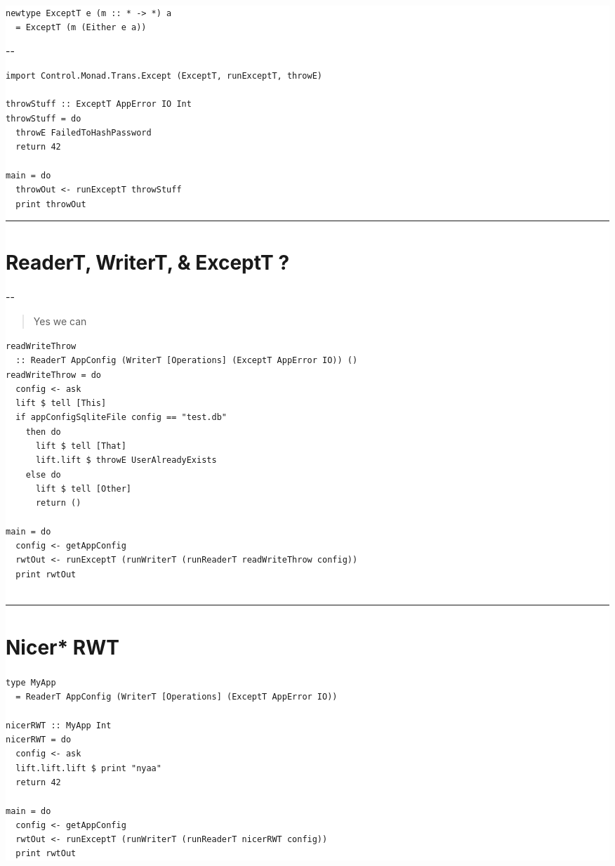 ```
newtype ExceptT e (m :: * -> *) a 
  = ExceptT (m (Either e a))
```

--

```
import Control.Monad.Trans.Except (ExceptT, runExceptT, throwE)

throwStuff :: ExceptT AppError IO Int
throwStuff = do
  throwE FailedToHashPassword
  return 42

main = do
  throwOut <- runExceptT throwStuff
  print throwOut
```

---
# ReaderT, WriterT, & ExceptT ?

--

> Yes we can

```
readWriteThrow 
  :: ReaderT AppConfig (WriterT [Operations] (ExceptT AppError IO)) ()
readWriteThrow = do
  config <- ask
  lift $ tell [This]
  if appConfigSqliteFile config == "test.db"
    then do
      lift $ tell [That]
      lift.lift $ throwE UserAlreadyExists
    else do
      lift $ tell [Other]
      return ()

main = do
  config <- getAppConfig
  rwtOut <- runExceptT (runWriterT (runReaderT readWriteThrow config))
  print rwtOut
 
```

---
# Nicer* RWT

```
type MyApp 
  = ReaderT AppConfig (WriterT [Operations] (ExceptT AppError IO))

nicerRWT :: MyApp Int
nicerRWT = do
  config <- ask
  lift.lift.lift $ print "nyaa"
  return 42

main = do
  config <- getAppConfig
  rwtOut <- runExceptT (runWriterT (runReaderT nicerRWT config))
  print rwtOut
```
